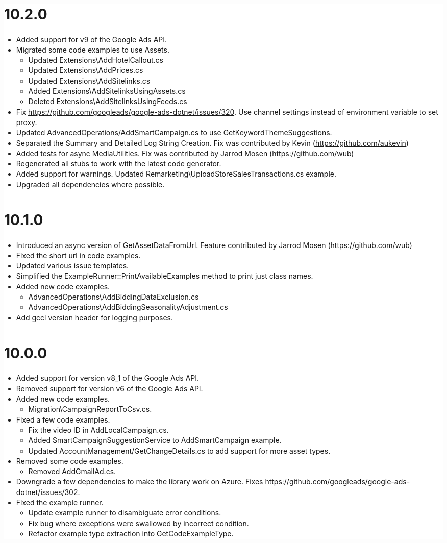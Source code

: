 10.2.0
======
- Added support for v9 of the Google Ads API.
- Migrated some code examples to use Assets.
  - Updated Extensions\AddHotelCallout.cs
  - Updated Extensions\AddPrices.cs
  - Updated Extensions\AddSitelinks.cs
  - Added Extensions\AddSitelinksUsingAssets.cs
  - Deleted Extensions\AddSitelinksUsingFeeds.cs
- Fix https://github.com/googleads/google-ads-dotnet/issues/320. Use channel settings instead of environment variable to set proxy.
- Updated AdvancedOperations/AddSmartCampaign.cs to use GetKeywordThemeSuggestions.
- Separated the Summary and Detailed Log String Creation. Fix was contributed by Kevin
(https://github.com/aukevin)
- Added tests for async MediaUtilities. Fix was contributed by Jarrod Mosen
(https://github.com/wub)
- Regenerated all stubs to work with the latest code generator.
- Added support for warnings. Updated Remarketing\UploadStoreSalesTransactions.cs example.
- Upgraded all dependencies where possible.


10.1.0
======

- Introduced an async version of GetAssetDataFromUrl. Feature contributed by Jarrod Mosen
(https://github.com/wub)
- Fixed the short url in code examples.
- Updated various issue templates.
- Simplified the ExampleRunner::PrintAvailableExamples method to print just class names.
- Added new code examples.
  - AdvancedOperations\AddBiddingDataExclusion.cs
  - AdvancedOperations\AddBiddingSeasonalityAdjustment.cs
- Add gccl version header for logging purposes.

10.0.0
======

- Added support for version v8_1 of the Google Ads API.
- Removed support for version v6 of the Google Ads API.
- Added new code examples.
  - Migration\CampaignReportToCsv.cs.
- Fixed a few code examples.
  - Fix the video ID in AddLocalCampaign.cs.
  - Added SmartCampaignSuggestionService to AddSmartCampaign example.
  - Updated AccountManagement/GetChangeDetails.cs to add support for more asset types.
- Removed some code examples.
  - Removed AddGmailAd.cs.
- Downgrade a few dependencies to make the library work on Azure. Fixes https://github.com/googleads/google-ads-dotnet/issues/302.
- Fixed the example runner.
  - Update example runner to disambiguate error conditions.
  - Fix bug where exceptions were swallowed by incorrect condition.
  - Refactor example type extraction into GetCodeExampleType.

